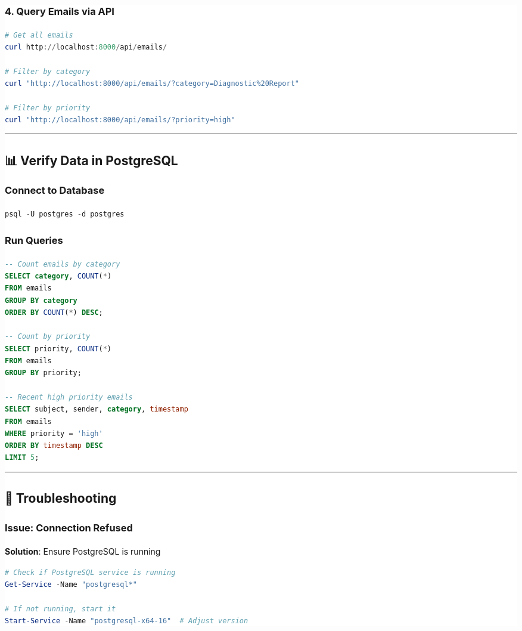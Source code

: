 ### 4. Query Emails via API
```powershell
# Get all emails
curl http://localhost:8000/api/emails/

# Filter by category
curl "http://localhost:8000/api/emails/?category=Diagnostic%20Report"

# Filter by priority
curl "http://localhost:8000/api/emails/?priority=high"
```

---

## 📊 Verify Data in PostgreSQL

### Connect to Database
```powershell
psql -U postgres -d postgres
```

### Run Queries
```sql
-- Count emails by category
SELECT category, COUNT(*) 
FROM emails 
GROUP BY category 
ORDER BY COUNT(*) DESC;

-- Count by priority
SELECT priority, COUNT(*) 
FROM emails 
GROUP BY priority;

-- Recent high priority emails
SELECT subject, sender, category, timestamp 
FROM emails 
WHERE priority = 'high' 
ORDER BY timestamp DESC 
LIMIT 5;
```

---

## 🐛 Troubleshooting

### Issue: Connection Refused
**Solution**: Ensure PostgreSQL is running
```powershell
# Check if PostgreSQL service is running
Get-Service -Name "postgresql*"

# If not running, start it
Start-Service -Name "postgresql-x64-16"  # Adjust version
```
